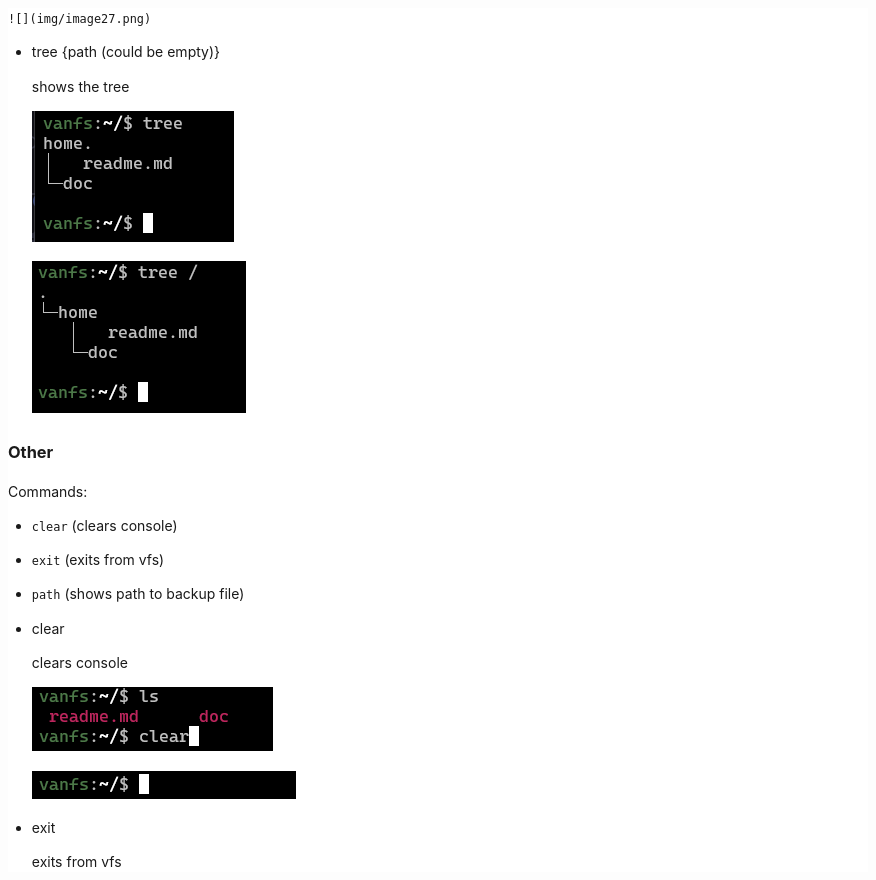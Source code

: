     ![](img/image27.png)

- tree {path (could be empty)}

    shows the tree 

    ![](img/image28.png)

    ![](img/image29.png)

### Other 

Commands:

  - `clear` (clears console)
  - `exit` (exits from vfs)
  - `path` (shows path to backup file)

- clear

    clears console 

    ![](img/image30.png)

    ![](img/image6.png)

- exit

    exits from vfs
